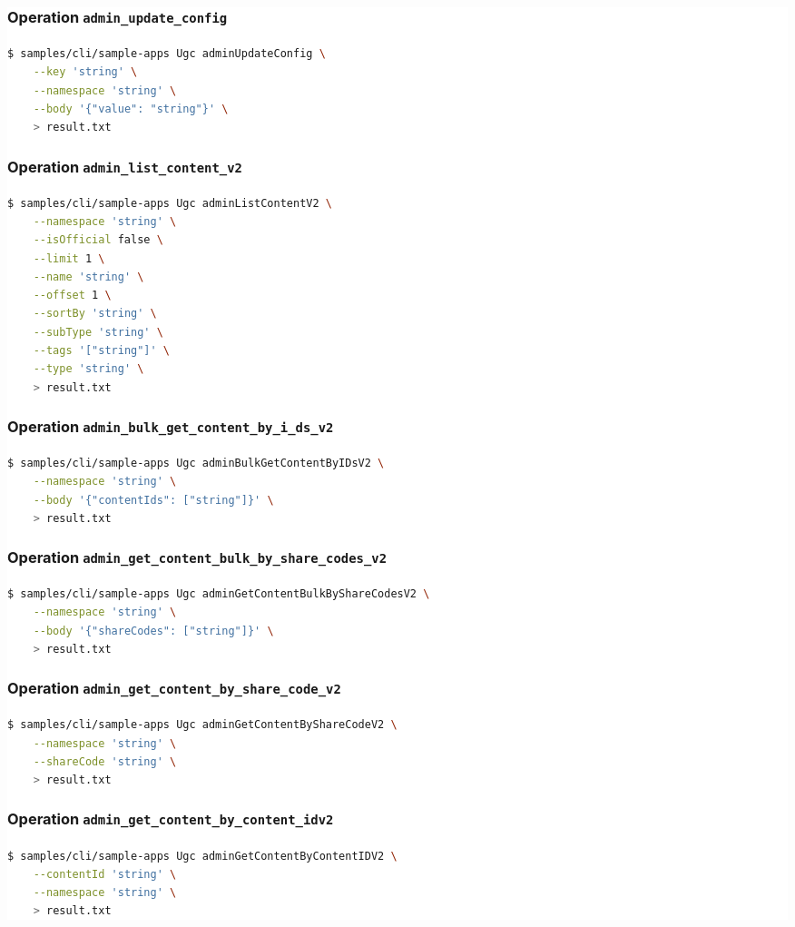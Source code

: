 ### Operation `admin_update_config`
```sh
$ samples/cli/sample-apps Ugc adminUpdateConfig \
    --key 'string' \
    --namespace 'string' \
    --body '{"value": "string"}' \
    > result.txt
```

### Operation `admin_list_content_v2`
```sh
$ samples/cli/sample-apps Ugc adminListContentV2 \
    --namespace 'string' \
    --isOfficial false \
    --limit 1 \
    --name 'string' \
    --offset 1 \
    --sortBy 'string' \
    --subType 'string' \
    --tags '["string"]' \
    --type 'string' \
    > result.txt
```

### Operation `admin_bulk_get_content_by_i_ds_v2`
```sh
$ samples/cli/sample-apps Ugc adminBulkGetContentByIDsV2 \
    --namespace 'string' \
    --body '{"contentIds": ["string"]}' \
    > result.txt
```

### Operation `admin_get_content_bulk_by_share_codes_v2`
```sh
$ samples/cli/sample-apps Ugc adminGetContentBulkByShareCodesV2 \
    --namespace 'string' \
    --body '{"shareCodes": ["string"]}' \
    > result.txt
```

### Operation `admin_get_content_by_share_code_v2`
```sh
$ samples/cli/sample-apps Ugc adminGetContentByShareCodeV2 \
    --namespace 'string' \
    --shareCode 'string' \
    > result.txt
```

### Operation `admin_get_content_by_content_idv2`
```sh
$ samples/cli/sample-apps Ugc adminGetContentByContentIDV2 \
    --contentId 'string' \
    --namespace 'string' \
    > result.txt
```
